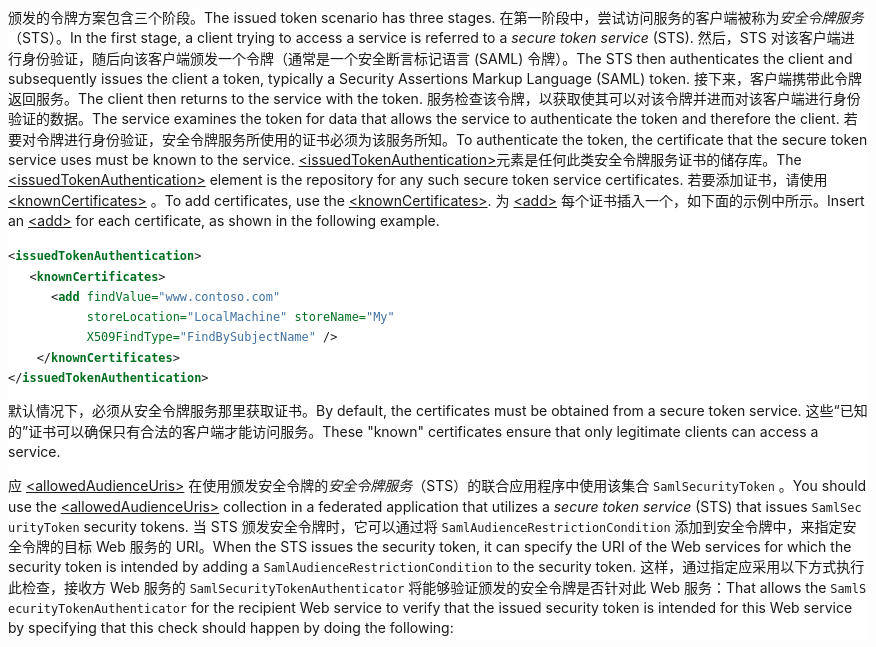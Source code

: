  <span data-ttu-id="e93e8-149">颁发的令牌方案包含三个阶段。</span><span class="sxs-lookup"><span data-stu-id="e93e8-149">The issued token scenario has three stages.</span></span> <span data-ttu-id="e93e8-150">在第一阶段中，尝试访问服务的客户端被称为*安全令牌服务*（STS）。</span><span class="sxs-lookup"><span data-stu-id="e93e8-150">In the first stage, a client trying to access a service is referred to a *secure token service* (STS).</span></span> <span data-ttu-id="e93e8-151">然后，STS 对该客户端进行身份验证，随后向该客户端颁发一个令牌（通常是一个安全断言标记语言 (SAML) 令牌）。</span><span class="sxs-lookup"><span data-stu-id="e93e8-151">The STS then authenticates the client and subsequently issues the client a token, typically a Security Assertions Markup Language (SAML) token.</span></span> <span data-ttu-id="e93e8-152">接下来，客户端携带此令牌返回服务。</span><span class="sxs-lookup"><span data-stu-id="e93e8-152">The client then returns to the service with the token.</span></span> <span data-ttu-id="e93e8-153">服务检查该令牌，以获取使其可以对该令牌并进而对该客户端进行身份验证的数据。</span><span class="sxs-lookup"><span data-stu-id="e93e8-153">The service examines the token for data that allows the service to authenticate the token and therefore the client.</span></span> <span data-ttu-id="e93e8-154">若要对令牌进行身份验证，安全令牌服务所使用的证书必须为该服务所知。</span><span class="sxs-lookup"><span data-stu-id="e93e8-154">To authenticate the token, the certificate that the secure token service uses must be known to the service.</span></span> <span data-ttu-id="e93e8-155">[\<issuedTokenAuthentication>](../../configure-apps/file-schema/wcf/issuedtokenauthentication-of-servicecredentials.md)元素是任何此类安全令牌服务证书的储存库。</span><span class="sxs-lookup"><span data-stu-id="e93e8-155">The [\<issuedTokenAuthentication>](../../configure-apps/file-schema/wcf/issuedtokenauthentication-of-servicecredentials.md) element is the repository for any such secure token service certificates.</span></span> <span data-ttu-id="e93e8-156">若要添加证书，请使用 [\<knownCertificates>](../../configure-apps/file-schema/wcf/knowncertificates.md) 。</span><span class="sxs-lookup"><span data-stu-id="e93e8-156">To add certificates, use the [\<knownCertificates>](../../configure-apps/file-schema/wcf/knowncertificates.md).</span></span> <span data-ttu-id="e93e8-157">为 [\<add>](../../configure-apps/file-schema/wcf/add-of-knowncertificates.md) 每个证书插入一个，如下面的示例中所示。</span><span class="sxs-lookup"><span data-stu-id="e93e8-157">Insert an [\<add>](../../configure-apps/file-schema/wcf/add-of-knowncertificates.md) for each certificate, as shown in the following example.</span></span>  
  
```xml  
<issuedTokenAuthentication>  
   <knownCertificates>  
      <add findValue="www.contoso.com"
           storeLocation="LocalMachine" storeName="My"
           X509FindType="FindBySubjectName" />  
    </knownCertificates>  
</issuedTokenAuthentication>  
```  
  
 <span data-ttu-id="e93e8-158">默认情况下，必须从安全令牌服务那里获取证书。</span><span class="sxs-lookup"><span data-stu-id="e93e8-158">By default, the certificates must be obtained from a secure token service.</span></span> <span data-ttu-id="e93e8-159">这些“已知的”证书可以确保只有合法的客户端才能访问服务。</span><span class="sxs-lookup"><span data-stu-id="e93e8-159">These "known" certificates ensure that only legitimate clients can access a service.</span></span>  
  
 <span data-ttu-id="e93e8-160">应 [\<allowedAudienceUris>](../../configure-apps/file-schema/wcf/allowedaudienceuris.md) 在使用颁发安全令牌的*安全令牌服务*（STS）的联合应用程序中使用该集合 `SamlSecurityToken` 。</span><span class="sxs-lookup"><span data-stu-id="e93e8-160">You should use the [\<allowedAudienceUris>](../../configure-apps/file-schema/wcf/allowedaudienceuris.md) collection in a federated application that utilizes a *secure token service* (STS) that issues `SamlSecurityToken` security tokens.</span></span> <span data-ttu-id="e93e8-161">当 STS 颁发安全令牌时，它可以通过将 `SamlAudienceRestrictionCondition` 添加到安全令牌中，来指定安全令牌的目标 Web 服务的 URI。</span><span class="sxs-lookup"><span data-stu-id="e93e8-161">When the STS issues the security token, it can specify the URI of the Web services for which the security token is intended by adding a `SamlAudienceRestrictionCondition` to the security token.</span></span> <span data-ttu-id="e93e8-162">这样，通过指定应采用以下方式执行此检查，接收方 Web 服务的 `SamlSecurityTokenAuthenticator` 将能够验证颁发的安全令牌是否针对此 Web 服务：</span><span class="sxs-lookup"><span data-stu-id="e93e8-162">That allows the `SamlSecurityTokenAuthenticator` for the recipient Web service to verify that the issued security token is intended for this Web service by specifying that this check should happen by doing the following:</span></span>  
  